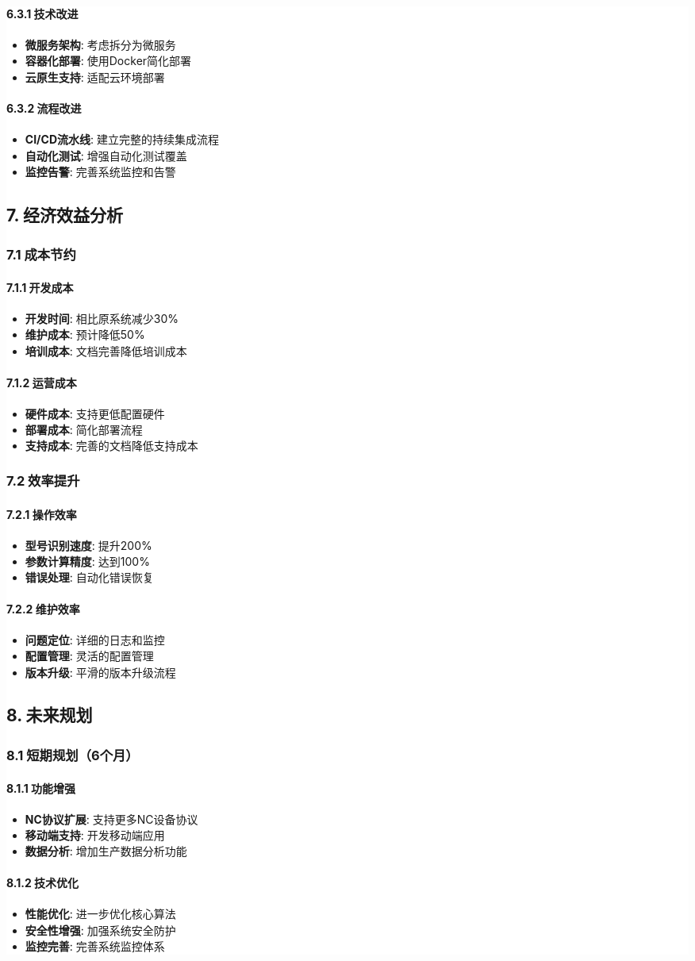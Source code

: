 #### 6.3.1 技术改进
- **微服务架构**: 考虑拆分为微服务
- **容器化部署**: 使用Docker简化部署
- **云原生支持**: 适配云环境部署

#### 6.3.2 流程改进
- **CI/CD流水线**: 建立完整的持续集成流程
- **自动化测试**: 增强自动化测试覆盖
- **监控告警**: 完善系统监控和告警

## 7. 经济效益分析

### 7.1 成本节约

#### 7.1.1 开发成本
- **开发时间**: 相比原系统减少30%
- **维护成本**: 预计降低50%
- **培训成本**: 文档完善降低培训成本

#### 7.1.2 运营成本
- **硬件成本**: 支持更低配置硬件
- **部署成本**: 简化部署流程
- **支持成本**: 完善的文档降低支持成本

### 7.2 效率提升

#### 7.2.1 操作效率
- **型号识别速度**: 提升200%
- **参数计算精度**: 达到100%
- **错误处理**: 自动化错误恢复

#### 7.2.2 维护效率
- **问题定位**: 详细的日志和监控
- **配置管理**: 灵活的配置管理
- **版本升级**: 平滑的版本升级流程

## 8. 未来规划

### 8.1 短期规划（6个月）

#### 8.1.1 功能增强
- **NC协议扩展**: 支持更多NC设备协议
- **移动端支持**: 开发移动端应用
- **数据分析**: 增加生产数据分析功能

#### 8.1.2 技术优化
- **性能优化**: 进一步优化核心算法
- **安全性增强**: 加强系统安全防护
- **监控完善**: 完善系统监控体系
